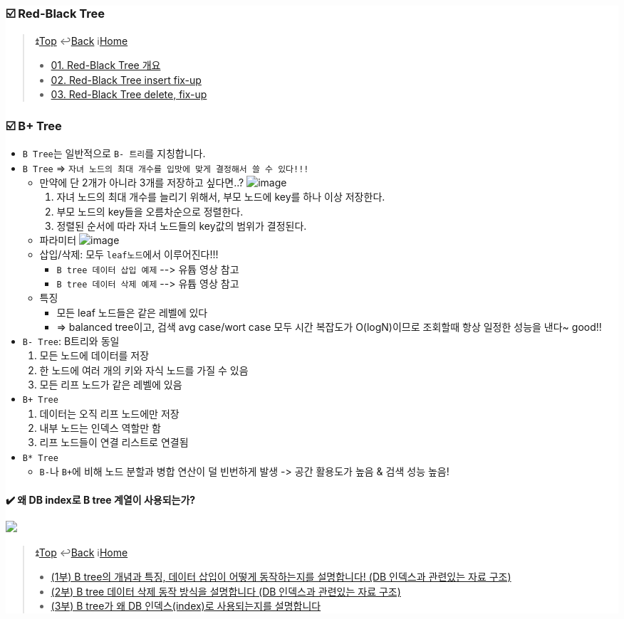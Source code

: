 ### ☑️ Red-Black Tree

> :arrow_double_up:[Top](#1-data-structure)    :leftwards_arrow_with_hook:[Back](https://github.com/WeareSoft/tech-interview#1-data-structure)    :information_source:[Home](https://github.com/WeareSoft/tech-interview#tech-interview)
> - [01. Red-Black Tree 개요](https://github.com/namjunemy/TIL/blob/master/Algorithm/red_black_tree_01.md)
> - [02. Red-Black Tree insert fix-up](https://github.com/namjunemy/TIL/blob/master/Algorithm/red_black_tree_02.md)
> - [03. Red-Black Tree delete, fix-up](https://github.com/namjunemy/TIL/blob/master/Algorithm/red_black_tree_03.md)

### ☑️ B+ Tree
* `B Tree`는 일반적으로 `B- 트리`를 지칭합니다.
* `B Tree` => `자녀 노드의 최대 개수를 입맛에 맞게 결정해서 쓸 수 있다!!!`
  * 만약에 단 2개가 아니라 3개를 저장하고 싶다면..?
    ![image](https://github.com/user-attachments/assets/a3a5499d-ee7b-4eaf-a35b-356008b51b20)
    1. 자녀 노드의 최대 개수를 늘리기 위해서, 부모 노드에 key를 하나 이상 저장한다.
    2. 부모 노드의 key들을 오름차순으로 정렬한다.
    3. 정렬된 순서에 따라 자녀 노드들의 key값의 범위가 결정된다.
  * 파라미터
    ![image](https://github.com/user-attachments/assets/36c7945d-e577-44dc-a252-9c3ef1f71eaa)
  * 삽입/삭제: 모두 `leaf노드`에서 이루어진다!!!
    * `B tree 데이터 삽입 예제` --> 유튭 영상 참고
    * `B tree 데이터 삭제 예제` --> 유튭 영상 참고
  * 특징
    * 모든 leaf 노드들은 같은 레벨에 있다
    * => balanced tree이고, 검색 avg case/wort case 모두 시간 복잡도가 O(logN)이므로 조회할때 항상 일정한 성능을 낸다~ good!!
* `B- Tree`: B트리와 동일
  1. 모든 노드에 데이터를 저장
  2. 한 노드에 여러 개의 키와 자식 노드를 가질 수 있음
  3. 모든 리프 노드가 같은 레벨에 있음
* `B+ Tree`
  1. 데이터는 오직 리프 노드에만 저장
  2. 내부 노드는 인덱스 역할만 함
  3. 리프 노드들이 연결 리스트로 연결됨
* `B* Tree`
  * `B-`나 `B+`에 비해 노드 분할과 병합 연산이 덜 빈번하게 발생 -> 공간 활용도가 높음 & 검색 성능 높음!

#### ✔️ 왜 DB index로  B tree 계열이 사용되는가?
<img width="600px" src="https://github.com/user-attachments/assets/a10f4c54-a999-46d7-aa76-beaaeaa33b99">



> :arrow_double_up:[Top](#1-data-structure)    :leftwards_arrow_with_hook:[Back](https://github.com/WeareSoft/tech-interview#1-data-structure)    :information_source:[Home](https://github.com/WeareSoft/tech-interview#tech-interview)
> - [(1부) B tree의 개념과 특징, 데이터 삽입이 어떻게 동작하는지를 설명합니다! (DB 인덱스과 관련있는 자료 구조)](https://www.youtube.com/watch?v=bqkcoSm_rCs)
> - [(2부) B tree 데이터 삭제 동작 방식을 설명합니다 (DB 인덱스과 관련있는 자료 구조)](https://www.youtube.com/watch?v=H_u28u0usjA)
> - [(3부) B tree가 왜 DB 인덱스(index)로 사용되는지를 설명합니다](https://www.youtube.com/watch?v=liPSnc6Wzfk)
